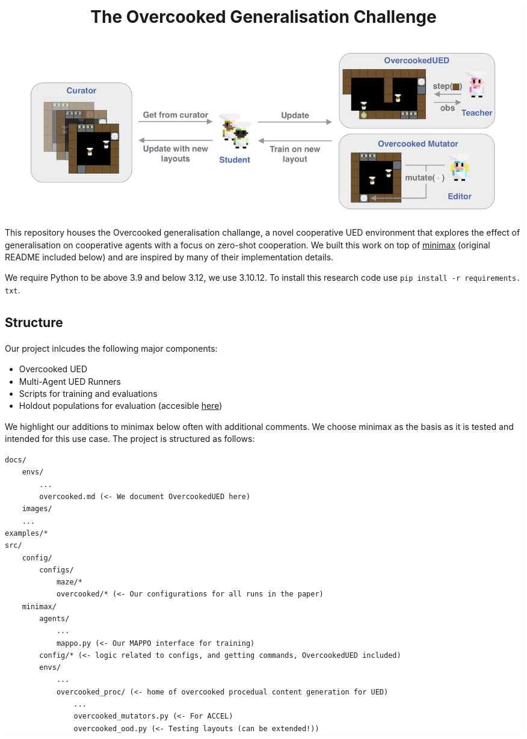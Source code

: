 <h1 align="center">The Overcooked Generalisation Challenge</h1>

<h1 align="center"><img src="docs/images/OvercookedDCD.png" width="90%" /></h1>


This repository houses the Overcooked generalisation challange, a novel cooperative UED environment that explores the effect of generalisation on cooperative agents with a focus on zero-shot cooperation.
We built this work on top of [minimax](https://github.com/facebookresearch/minimax) (original README included below) and are inspired by many of their implementation details.

We require Python to be above 3.9 and below 3.12, we use 3.10.12.
To install this research code use `pip install -r requirements.txt`.

## Structure

Our project inlcudes the following major components:

- Overcooked UED
- Multi-Agent UED Runners
- Scripts for training and evaluations
- Holdout populations for evaluation (accesible [here](https://drive.google.com/drive/folders/11fxdhrRCSTmB7BvfqMGqdIhvJUDv_0zP?usp=share_link))

We highlight our additions to minimax below often with additional comments.
We choose minimax as the basis as it is tested and intended for this use case.
The project is structured as follows:

```
docs/
    envs/
        ...
        overcooked.md (<- We document OvercookedUED here)
    images/
    ...
examples/*
src/
    config/
        configs/
            maze/*
            overcooked/* (<- Our configurations for all runs in the paper)
    minimax/
        agents/
            ...
            mappo.py (<- Our MAPPO interface for training)
        config/* (<- logic related to configs, and getting commands, OvercookedUED included)
        envs/
            ...
            overcooked_proc/ (<- home of overcooked procedual content generation for UED)
                ...
                overcooked_mutators.py (<- For ACCEL)
                overcooked_ood.py (<- Testing layouts (can be extended!))
```
